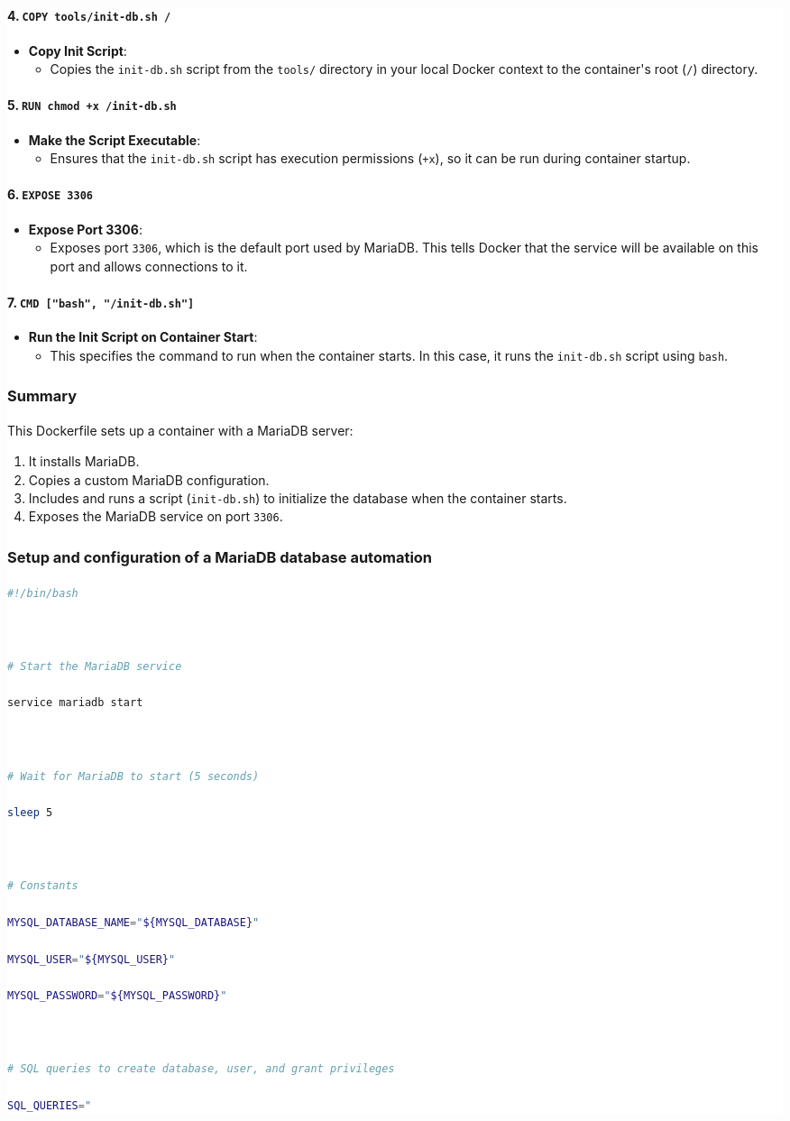 #### 4. `COPY tools/init-db.sh /`

- **Copy Init Script**:
    - Copies the `init-db.sh` script from the `tools/` directory in your local Docker context to the container's root (`/`) directory.

#### 5. `RUN chmod +x /init-db.sh`

- **Make the Script Executable**:
    - Ensures that the `init-db.sh` script has execution permissions (`+x`), so it can be run during container startup.

#### 6. `EXPOSE 3306`

- **Expose Port 3306**:
    - Exposes port `3306`, which is the default port used by MariaDB. This tells Docker that the service will be available on this port and allows connections to it.

#### 7. `CMD ["bash", "/init-db.sh"]`

- **Run the Init Script on Container Start**:
    - This specifies the command to run when the container starts. In this case, it runs the `init-db.sh` script using `bash`.

### Summary

This Dockerfile sets up a container with a MariaDB server:

1. It installs MariaDB.
2. Copies a custom MariaDB configuration.
3. Includes and runs a script (`init-db.sh`) to initialize the database when the container starts.
4. Exposes the MariaDB service on port `3306`.


### Setup and configuration of a MariaDB database automation

```bash
#!/bin/bash

  

# Start the MariaDB service

service mariadb start

  

# Wait for MariaDB to start (5 seconds)

sleep 5

  

# Constants

MYSQL_DATABASE_NAME="${MYSQL_DATABASE}"

MYSQL_USER="${MYSQL_USER}"

MYSQL_PASSWORD="${MYSQL_PASSWORD}"

  

# SQL queries to create database, user, and grant privileges

SQL_QUERIES="
```